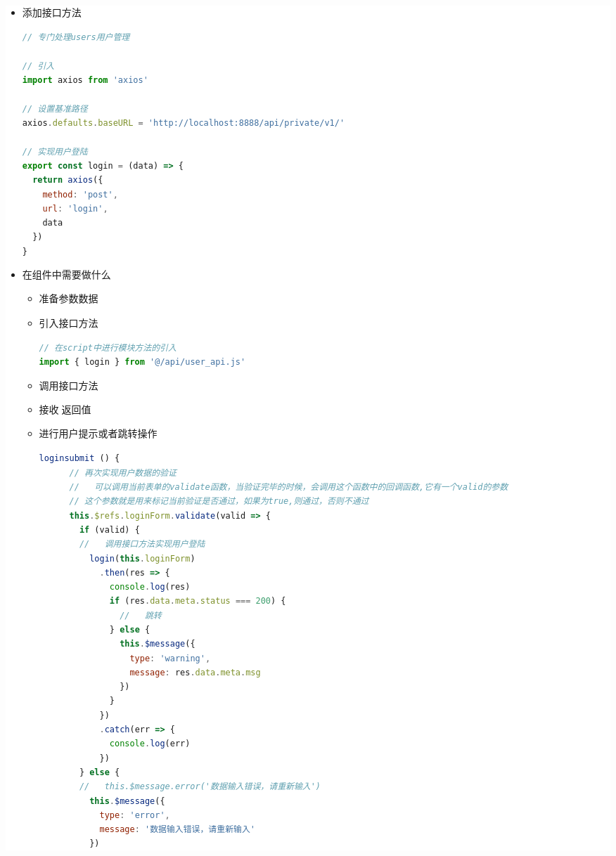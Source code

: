   - 添加接口方法

    ```js
    // 专门处理users用户管理
    
    // 引入
    import axios from 'axios'
    
    // 设置基准路径
    axios.defaults.baseURL = 'http://localhost:8888/api/private/v1/'
    
    // 实现用户登陆
    export const login = (data) => {
      return axios({
        method: 'post',
        url: 'login',
        data
      })
    }
    ```

    

- 在组件中需要做什么

  - 准备参数数据

  - 引入接口方法

    ```js
    // 在script中进行模块方法的引入
    import { login } from '@/api/user_api.js'
    ```

    

  - 调用接口方法

  - 接收 返回值

  - 进行用户提示或者跳转操作

    ```js
    loginsubmit () {
          // 再次实现用户数据的验证
          //   可以调用当前表单的validate函数，当验证完毕的时候，会调用这个函数中的回调函数,它有一个valid的参数
          // 这个参数就是用来标记当前验证是否通过，如果为true,则通过，否则不通过
          this.$refs.loginForm.validate(valid => {
            if (valid) {
            //   调用接口方法实现用户登陆
              login(this.loginForm)
                .then(res => {
                  console.log(res)
                  if (res.data.meta.status === 200) {
                    //   跳转
                  } else {
                    this.$message({
                      type: 'warning',
                      message: res.data.meta.msg
                    })
                  }
                })
                .catch(err => {
                  console.log(err)
                })
            } else {
            //   this.$message.error('数据输入错误，请重新输入')
              this.$message({
                type: 'error',
                message: '数据输入错误，请重新输入'
              })
